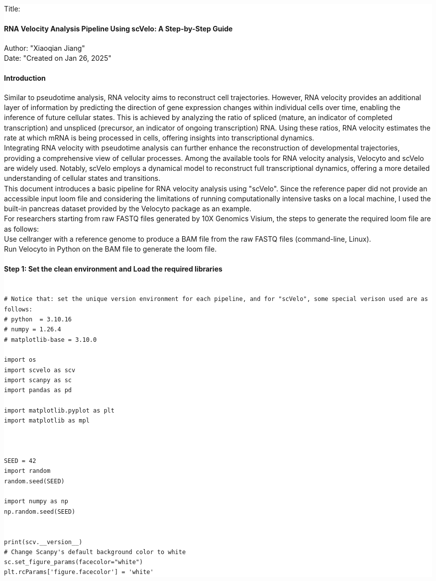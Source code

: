 
Title: 

#### RNA Velocity Analysis Pipeline Using scVelo: A Step-by-Step Guide
Author: "Xiaoqian Jiang"  
Date: "Created on  Jan 26, 2025"  

#### Introduction   
Similar to pseudotime analysis, RNA velocity aims to reconstruct cell trajectories. However, RNA velocity provides an additional layer of information by predicting the direction of gene expression changes within individual cells over time, enabling the inference of future cellular states. This is achieved by analyzing the ratio of spliced (mature, an indicator of completed transcription) and unspliced (precursor, an indicator of ongoing transcription) RNA. Using these ratios, RNA velocity estimates the rate at which mRNA is being processed in cells, offering insights into transcriptional dynamics.  
Integrating RNA velocity with pseudotime analysis can further enhance the reconstruction of developmental trajectories, providing a comprehensive view of cellular processes. Among the available tools for RNA velocity analysis, Velocyto and scVelo are widely used. Notably, scVelo employs a dynamical model to reconstruct full transcriptional dynamics, offering a more detailed understanding of cellular states and transitions.  
This document introduces a basic pipeline for RNA velocity analysis using "scVelo". Since the reference paper did not provide an accessible input loom file and considering the limitations of running computationally intensive tasks on a local machine, I used the built-in pancreas dataset provided by the Velocyto package as an example.  
For researchers starting from raw FASTQ files generated by 10X Genomics Visium, the steps to generate the required loom file are as follows:    
Use cellranger with a reference genome to produce a BAM file from the raw FASTQ files (command-line, Linux).    
Run Velocyto in Python on the BAM file to generate the loom file.    


#### Step 1: Set the clean environment and Load the required libraries ####

```{python step1, eval=FALSE}

# Notice that: set the unique version environment for each pipeline, and for "scVelo", some special verison used are as follows:
# python  = 3.10.16
# numpy = 1.26.4
# matplotlib-base = 3.10.0
    
import os
import scvelo as scv
import scanpy as sc
import pandas as pd

import matplotlib.pyplot as plt
import matplotlib as mpl



SEED = 42
import random
random.seed(SEED)

import numpy as np
np.random.seed(SEED)


print(scv.__version__)
# Change Scanpy's default background color to white
sc.set_figure_params(facecolor="white")
plt.rcParams['figure.facecolor'] = 'white'
```